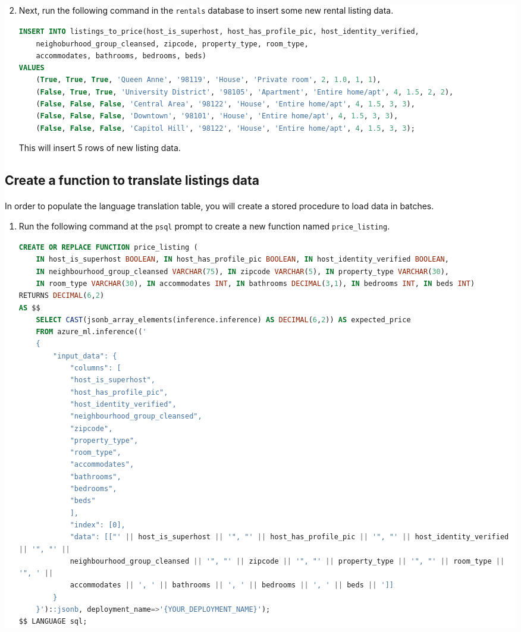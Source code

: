 2. Next, run the following command in the `rentals` database to insert some new rental listing data.

    ```sql
    INSERT INTO listings_to_price(host_is_superhost, host_has_profile_pic, host_identity_verified,
        neighoburhood_group_cleansed, zipcode, property_type, room_type,
        accommodates, bathrooms, bedrooms, beds)
    VALUES
        (True, True, True, 'Queen Anne', '98119', 'House', 'Private room', 2, 1.0, 1, 1),
        (False, True, True, 'University District', '98105', 'Apartment', 'Entire home/apt', 4, 1.5, 2, 2),
        (False, False, False, 'Central Area', '98122', 'House', 'Entire home/apt', 4, 1.5, 3, 3),
        (False, False, False, 'Downtown', '98101', 'House', 'Entire home/apt', 4, 1.5, 3, 3),
        (False, False, False, 'Capitol Hill', '98122', 'House', 'Entire home/apt', 4, 1.5, 3, 3);
    ```

    This will insert 5 rows of new listing data.

## Create a function to translate listings data

In order to populate the language translation table, you will create a stored procedure to load data in batches.

1. Run the following command at the `psql` prompt to create a new function named `price_listing`.

    ```sql
    CREATE OR REPLACE FUNCTION price_listing (
        IN host_is_superhost BOOLEAN, IN host_has_profile_pic BOOLEAN, IN host_identity_verified BOOLEAN,
        IN neighbourhood_group_cleansed VARCHAR(75), IN zipcode VARCHAR(5), IN property_type VARCHAR(30),
        IN room_type VARCHAR(30), IN accommodates INT, IN bathrooms DECIMAL(3,1), IN bedrooms INT, IN beds INT)
    RETURNS DECIMAL(6,2)
    AS $$
        SELECT CAST(jsonb_array_elements(inference.inference) AS DECIMAL(6,2)) AS expected_price
        FROM azure_ml.inference(('
        {
            "input_data": {
                "columns": [
                "host_is_superhost",
                "host_has_profile_pic",
                "host_identity_verified",
                "neighbourhood_group_cleansed",
                "zipcode",
                "property_type",
                "room_type",
                "accommodates",
                "bathrooms",
                "bedrooms",
                "beds"
                ],
                "index": [0],
                "data": [["' || host_is_superhost || '", "' || host_has_profile_pic || '", "' || host_identity_verified || '", "' ||
                neighbourhood_group_cleansed || '", "' || zipcode || '", "' || property_type || '", "' || room_type || '", ' ||
                accommodates || ', ' || bathrooms || ', ' || bedrooms || ', ' || beds || ']]
            }
        }')::jsonb, deployment_name=>'{YOUR_DEPLOYMENT_NAME}');
    $$ LANGUAGE sql;
    ```
